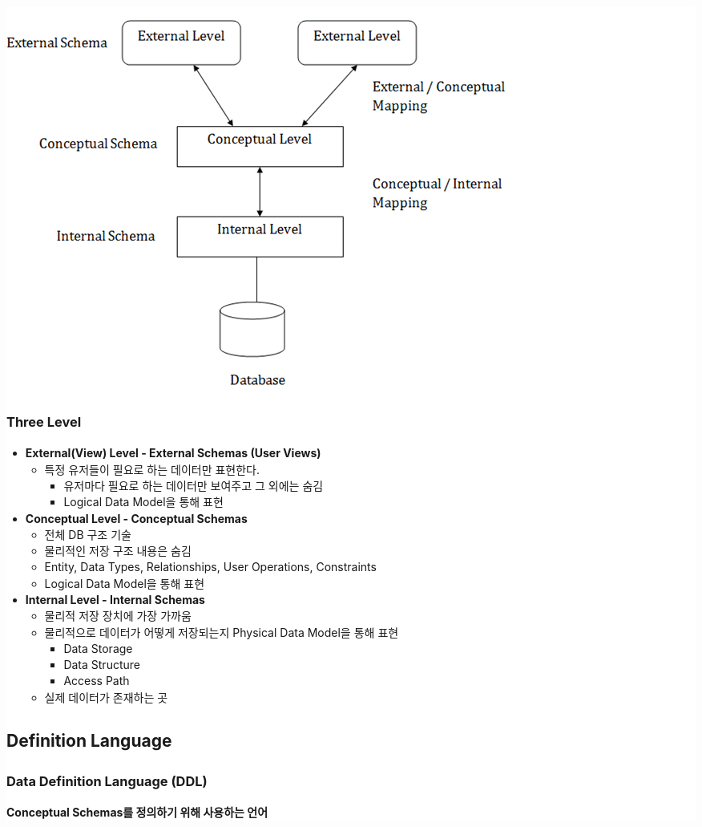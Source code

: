 ![dbms-three-schema-architecture.png](24_03_19_daily_certification%20940bb96a6a324c1b895ea83b61b8162b/dbms-three-schema-architecture.png)

### Three Level

- **External(View) Level - External Schemas (User Views)**
    - 특정 유저들이 필요로 하는 데이터만 표현한다.
        - 유저마다 필요로 하는 데이터만 보여주고 그 외에는 숨김
        - Logical Data Model을 통해 표현
- **Conceptual Level - Conceptual Schemas**
    - 전체 DB 구조 기술
    - 물리적인 저장 구조 내용은 숨김
    - Entity, Data Types, Relationships, User Operations, Constraints
    - Logical Data Model을 통해 표현
- **Internal Level - Internal Schemas**
    - 물리적 저장 장치에 가장 가까움
    - 물리적으로 데이터가 어떻게 저장되는지 Physical Data Model을 통해 표현
        - Data Storage
        - Data Structure
        - Access Path
    - 실제 데이터가 존재하는 곳

## Definition Language

### Data Definition Language (DDL)

**Conceptual Schemas를 정의하기 위해 사용하는 언어**

